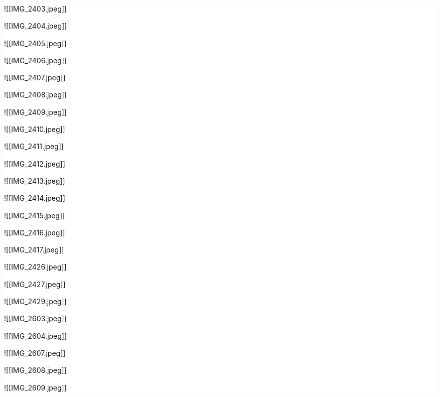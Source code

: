 ![[IMG_2403.jpeg]]

![[IMG_2404.jpeg]]

![[IMG_2405.jpeg]]

![[IMG_2406.jpeg]]

![[IMG_2407.jpeg]]

![[IMG_2408.jpeg]]

![[IMG_2409.jpeg]]

![[IMG_2410.jpeg]]

![[IMG_2411.jpeg]]

![[IMG_2412.jpeg]]

![[IMG_2413.jpeg]]

![[IMG_2414.jpeg]]

![[IMG_2415.jpeg]]

![[IMG_2416.jpeg]]

![[IMG_2417.jpeg]]

![[IMG_2426.jpeg]]

![[IMG_2427.jpeg]]



![[IMG_2429.jpeg]]



![[IMG_2603.jpeg]]

![[IMG_2604.jpeg]]

![[IMG_2607.jpeg]]

![[IMG_2608.jpeg]]

![[IMG_2609.jpeg]]

